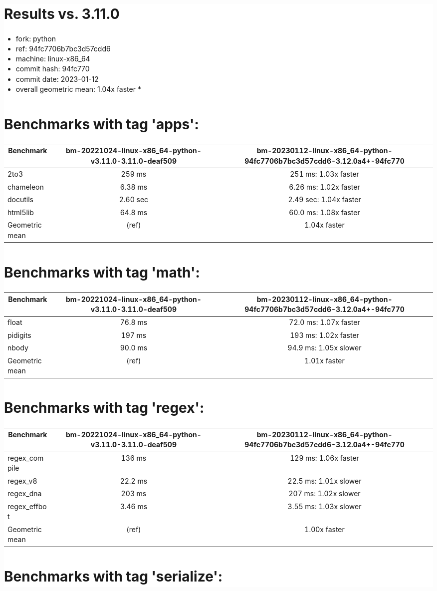 
# Results vs. 3.11.0

- fork: python
- ref: 94fc7706b7bc3d57cdd6
- machine: linux-x86_64
- commit hash: 94fc770
- commit date: 2023-01-12
- overall geometric mean: 1.04x faster \*

Benchmarks with tag 'apps':
===========================

| Benchmark      | bm-20221024-linux-x86_64-python-v3.11.0-3.11.0-deaf509 | bm-20230112-linux-x86_64-python-94fc7706b7bc3d57cdd6-3.12.0a4+-94fc770 |
|----------------|:------------------------------------------------------:|:----------------------------------------------------------------------:|
| 2to3           | 259 ms                                                 | 251 ms: 1.03x faster                                                   |
| chameleon      | 6.38 ms                                                | 6.26 ms: 1.02x faster                                                  |
| docutils       | 2.60 sec                                               | 2.49 sec: 1.04x faster                                                 |
| html5lib       | 64.8 ms                                                | 60.0 ms: 1.08x faster                                                  |
| Geometric mean | (ref)                                                  | 1.04x faster                                                           |

Benchmarks with tag 'math':
===========================

| Benchmark      | bm-20221024-linux-x86_64-python-v3.11.0-3.11.0-deaf509 | bm-20230112-linux-x86_64-python-94fc7706b7bc3d57cdd6-3.12.0a4+-94fc770 |
|----------------|:------------------------------------------------------:|:----------------------------------------------------------------------:|
| float          | 76.8 ms                                                | 72.0 ms: 1.07x faster                                                  |
| pidigits       | 197 ms                                                 | 193 ms: 1.02x faster                                                   |
| nbody          | 90.0 ms                                                | 94.9 ms: 1.05x slower                                                  |
| Geometric mean | (ref)                                                  | 1.01x faster                                                           |

Benchmarks with tag 'regex':
============================

| Benchmark      | bm-20221024-linux-x86_64-python-v3.11.0-3.11.0-deaf509 | bm-20230112-linux-x86_64-python-94fc7706b7bc3d57cdd6-3.12.0a4+-94fc770 |
|----------------|:------------------------------------------------------:|:----------------------------------------------------------------------:|
| regex_compile  | 136 ms                                                 | 129 ms: 1.06x faster                                                   |
| regex_v8       | 22.2 ms                                                | 22.5 ms: 1.01x slower                                                  |
| regex_dna      | 203 ms                                                 | 207 ms: 1.02x slower                                                   |
| regex_effbot   | 3.46 ms                                                | 3.55 ms: 1.03x slower                                                  |
| Geometric mean | (ref)                                                  | 1.00x faster                                                           |

Benchmarks with tag 'serialize':
================================
